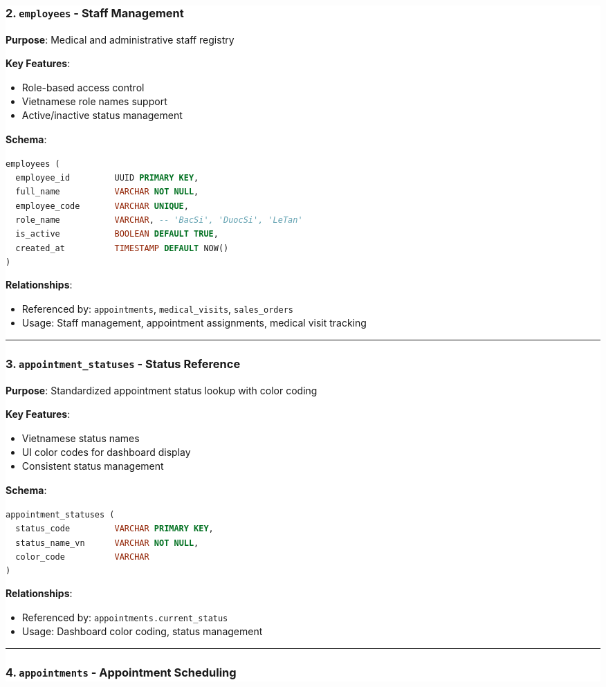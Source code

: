 
### 2. `employees` - Staff Management

**Purpose**: Medical and administrative staff registry

**Key Features**:

- Role-based access control
- Vietnamese role names support
- Active/inactive status management

**Schema**:

```sql
employees (
  employee_id         UUID PRIMARY KEY,
  full_name           VARCHAR NOT NULL,
  employee_code       VARCHAR UNIQUE,
  role_name           VARCHAR, -- 'BacSi', 'DuocSi', 'LeTan'
  is_active           BOOLEAN DEFAULT TRUE,
  created_at          TIMESTAMP DEFAULT NOW()
)
```

**Relationships**:

- Referenced by: `appointments`, `medical_visits`, `sales_orders`
- Usage: Staff management, appointment assignments, medical visit tracking

---

### 3. `appointment_statuses` - Status Reference

**Purpose**: Standardized appointment status lookup with color coding

**Key Features**:

- Vietnamese status names
- UI color codes for dashboard display
- Consistent status management

**Schema**:

```sql
appointment_statuses (
  status_code         VARCHAR PRIMARY KEY,
  status_name_vn      VARCHAR NOT NULL,
  color_code          VARCHAR
)
```

**Relationships**:

- Referenced by: `appointments.current_status`
- Usage: Dashboard color coding, status management

---

### 4. `appointments` - Appointment Scheduling
